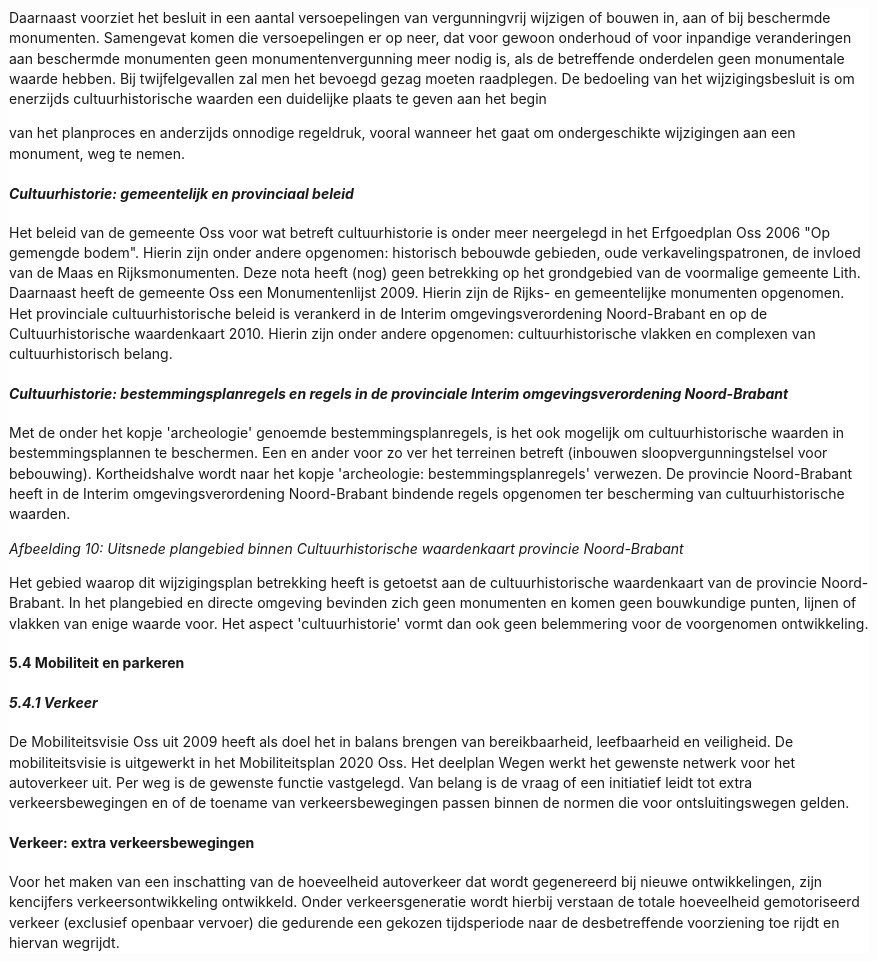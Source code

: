 Daarnaast voorziet het besluit in een aantal versoepelingen van vergunningvrij wijzigen of bouwen in, aan of bij beschermde monumenten. Samengevat komen die versoepelingen er op neer, dat voor gewoon onderhoud of voor inpandige veranderingen aan beschermde monumenten geen monumentenvergunning meer nodig is, als de betreffende onderdelen geen monumentale waarde hebben. Bij twijfelgevallen zal men het bevoegd gezag moeten raadplegen. De bedoeling van het wijzigingsbesluit is om enerzijds cultuurhistorische waarden een duidelijke plaats te geven aan het begin

van het planproces en anderzijds onnodige regeldruk, vooral wanneer het gaat om ondergeschikte wijzigingen aan een monument, weg te nemen.

#### *Cultuurhistorie: gemeentelijk en provinciaal beleid*

Het beleid van de gemeente Oss voor wat betreft cultuurhistorie is onder meer neergelegd in het Erfgoedplan Oss 2006 "Op gemengde bodem". Hierin zijn onder andere opgenomen: historisch bebouwde gebieden, oude verkavelingspatronen, de invloed van de Maas en Rijksmonumenten. Deze nota heeft (nog) geen betrekking op het grondgebied van de voormalige gemeente Lith. Daarnaast heeft de gemeente Oss een Monumentenlijst 2009. Hierin zijn de Rijks- en gemeentelijke monumenten opgenomen. Het provinciale cultuurhistorische beleid is verankerd in de Interim omgevingsverordening Noord-Brabant en op de Cultuurhistorische waardenkaart 2010. Hierin zijn onder andere opgenomen: cultuurhistorische vlakken en complexen van cultuurhistorisch belang.

#### *Cultuurhistorie: bestemmingsplanregels en regels in de provinciale Interim omgevingsverordening Noord-Brabant*

Met de onder het kopje 'archeologie' genoemde bestemmingsplanregels, is het ook mogelijk om cultuurhistorische waarden in bestemmingsplannen te beschermen. Een en ander voor zo ver het terreinen betreft (inbouwen sloopvergunningstelsel voor bebouwing). Kortheidshalve wordt naar het kopje 'archeologie: bestemmingsplanregels' verwezen. De provincie Noord-Brabant heeft in de Interim omgevingsverordening Noord-Brabant bindende regels opgenomen ter bescherming van cultuurhistorische waarden.

*Afbeelding 10: Uitsnede plangebied binnen Cultuurhistorische waardenkaart provincie Noord-Brabant*

Het gebied waarop dit wijzigingsplan betrekking heeft is getoetst aan de cultuurhistorische waardenkaart van de provincie Noord-Brabant. In het plangebied en directe omgeving bevinden zich geen monumenten en komen geen bouwkundige punten, lijnen of vlakken van enige waarde voor. Het aspect 'cultuurhistorie' vormt dan ook geen belemmering voor de voorgenomen ontwikkeling.

#### <span id="page-39-0"></span>**5.4 Mobiliteit en parkeren**

#### *5.4.1 Verkeer*

De Mobiliteitsvisie Oss uit 2009 heeft als doel het in balans brengen van bereikbaarheid, leefbaarheid en veiligheid. De mobiliteitsvisie is uitgewerkt in het Mobiliteitsplan 2020 Oss. Het deelplan Wegen werkt het gewenste netwerk voor het autoverkeer uit. Per weg is de gewenste functie vastgelegd. Van belang is de vraag of een initiatief leidt tot extra verkeersbewegingen en of de toename van verkeersbewegingen passen binnen de normen die voor ontsluitingswegen gelden.

#### Verkeer: extra verkeersbewegingen

Voor het maken van een inschatting van de hoeveelheid autoverkeer dat wordt gegenereerd bij nieuwe ontwikkelingen, zijn kencijfers verkeersontwikkeling ontwikkeld. Onder verkeersgeneratie wordt hierbij verstaan de totale hoeveelheid gemotoriseerd verkeer (exclusief openbaar vervoer) die gedurende een gekozen tijdsperiode naar de desbetreffende voorziening toe rijdt en hiervan wegrijdt.
